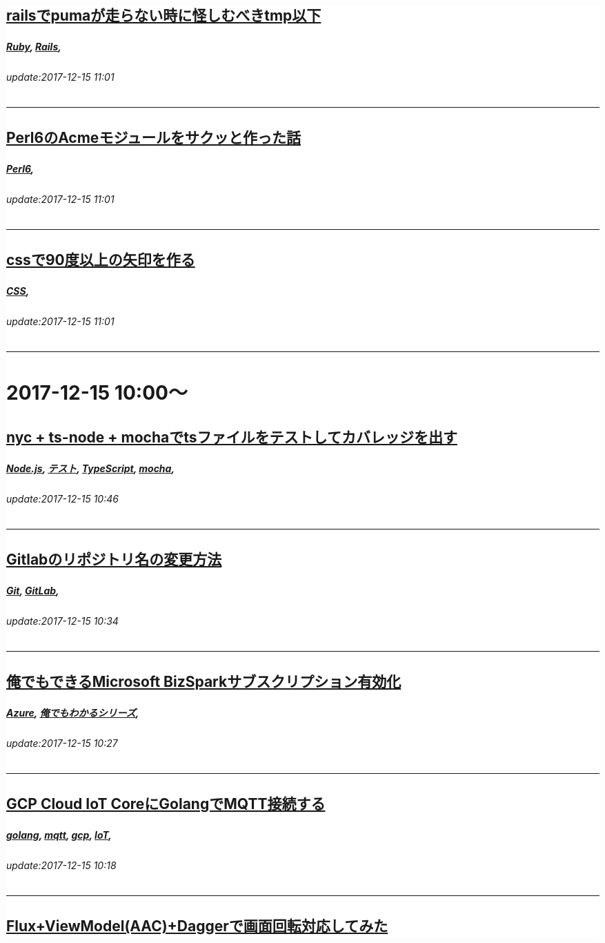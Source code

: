 ## [railsでpumaが走らない時に怪しむべきtmp以下](https://qiita.com/itokun12/items/30a48f50ce376f5ca2fd)
##### [Ruby](https://qiita.com/tags/Ruby), [Rails](https://qiita.com/tags/Rails), 
###### update:2017-12-15 11:01
---
## [Perl6のAcmeモジュールをサクッと作った話](https://qiita.com/debility/items/9586d8f8efdbe312401a)
##### [Perl6](https://qiita.com/tags/Perl6), 
###### update:2017-12-15 11:01
---
## [cssで90度以上の矢印を作る](https://qiita.com/takeshi-nagaoka/items/244b1278ccd92e1149dd)
##### [CSS](https://qiita.com/tags/CSS), 
###### update:2017-12-15 11:01
---




# 2017-12-15 10:00～
## [nyc + ts-node + mochaでtsファイルをテストしてカバレッジを出す](https://qiita.com/wamekukyouzin/items/5535a3f6a7f5c582268a)
##### [Node.js](https://qiita.com/tags/Node.js), [テスト](https://qiita.com/tags/テスト), [TypeScript](https://qiita.com/tags/TypeScript), [mocha](https://qiita.com/tags/mocha), 
###### update:2017-12-15 10:46
---
## [Gitlabのリポジトリ名の変更方法](https://qiita.com/andrew954/items/0145c5e7989561375c41)
##### [Git](https://qiita.com/tags/Git), [GitLab](https://qiita.com/tags/GitLab), 
###### update:2017-12-15 10:34
---
## [俺でもできるMicrosoft BizSparkサブスクリプション有効化](https://qiita.com/gamisan9999/items/cc311957082dcf9b42d0)
##### [Azure](https://qiita.com/tags/Azure), [俺でもわかるシリーズ](https://qiita.com/tags/俺でもわかるシリーズ), 
###### update:2017-12-15 10:27
---
## [GCP Cloud IoT CoreにGolangでMQTT接続する](https://qiita.com/take_cheeze/items/2b28eff1d7f1092ea1ac)
##### [golang](https://qiita.com/tags/golang), [mqtt](https://qiita.com/tags/mqtt), [gcp](https://qiita.com/tags/gcp), [IoT](https://qiita.com/tags/IoT), 
###### update:2017-12-15 10:18
---
## [Flux+ViewModel(AAC)+Daggerで画面回転対応してみた](https://qiita.com/u_nation/items/2be516c8444ff32f1183)